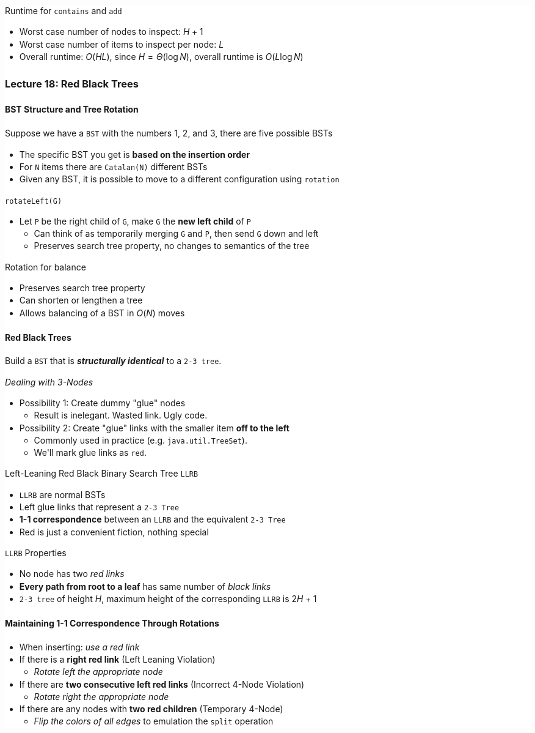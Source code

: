 Runtime for `contains` and `add`
- Worst case number of nodes to inspect: $H + 1$
- Worst case number of items to inspect per node: $L$
- Overall runtime: $O(HL)$, since $H = \Theta (\log N)$, overall runtime is $O(L \log N)$

### Lecture 18: Red Black Trees

#### BST Structure and Tree Rotation

Suppose we have a `BST` with the numbers 1, 2, and 3, there are five possible BSTs
- The specific BST you get is **based on the insertion order**
- For `N` items there are `Catalan(N)` different BSTs
- Given any BST, it is possible to move to a different configuration using `rotation`

`rotateLeft(G)`
- Let `P` be the right child of `G`, make `G` the **new left child** of `P`
  - Can think of as temporarily merging `G` and `P`, then send `G` down and left
  - Preserves search tree property, no changes to semantics of the tree

Rotation for balance
- Preserves search tree property
- Can shorten or lengthen a tree
- Allows balancing of a BST in $O(N)$ moves

#### Red Black Trees

Build a `BST` that is ***structurally identical*** to a `2-3 tree`.

*Dealing with 3-Nodes*
- Possibility 1: Create dummy "glue" nodes
  - Result is inelegant. Wasted link. Ugly code.
- Possibility 2: Create "glue" links with the smaller item **off to the left**
  - Commonly used in practice (e.g. `java.util.TreeSet`).
  - We'll mark glue links as `red`. 

Left-Leaning Red Black Binary Search Tree `LLRB`
- `LLRB` are normal BSTs
- Left glue links that represent a `2-3 Tree`
- **1-1 correspondence** between an `LLRB` and the equivalent `2-3 Tree`
- Red is just a convenient fiction, nothing special

`LLRB` Properties
- No node has two *red links*
- **Every path from root to a leaf** has same number of *black links*
- `2-3 tree` of height $H$, maximum height of the corresponding `LLRB` is $2H+1$

#### Maintaining 1-1 Correspondence Through Rotations

- When inserting: *use a red link*
- If there is a **right red link** (Left Leaning Violation)
  - *Rotate left the appropriate node*
- If there are **two consecutive left red links** (Incorrect 4-Node Violation)
  - *Rotate right the appropriate node*
- If there are any nodes with **two red children** (Temporary 4-Node)
  - *Flip the colors of all edges* to emulation the `split` operation
